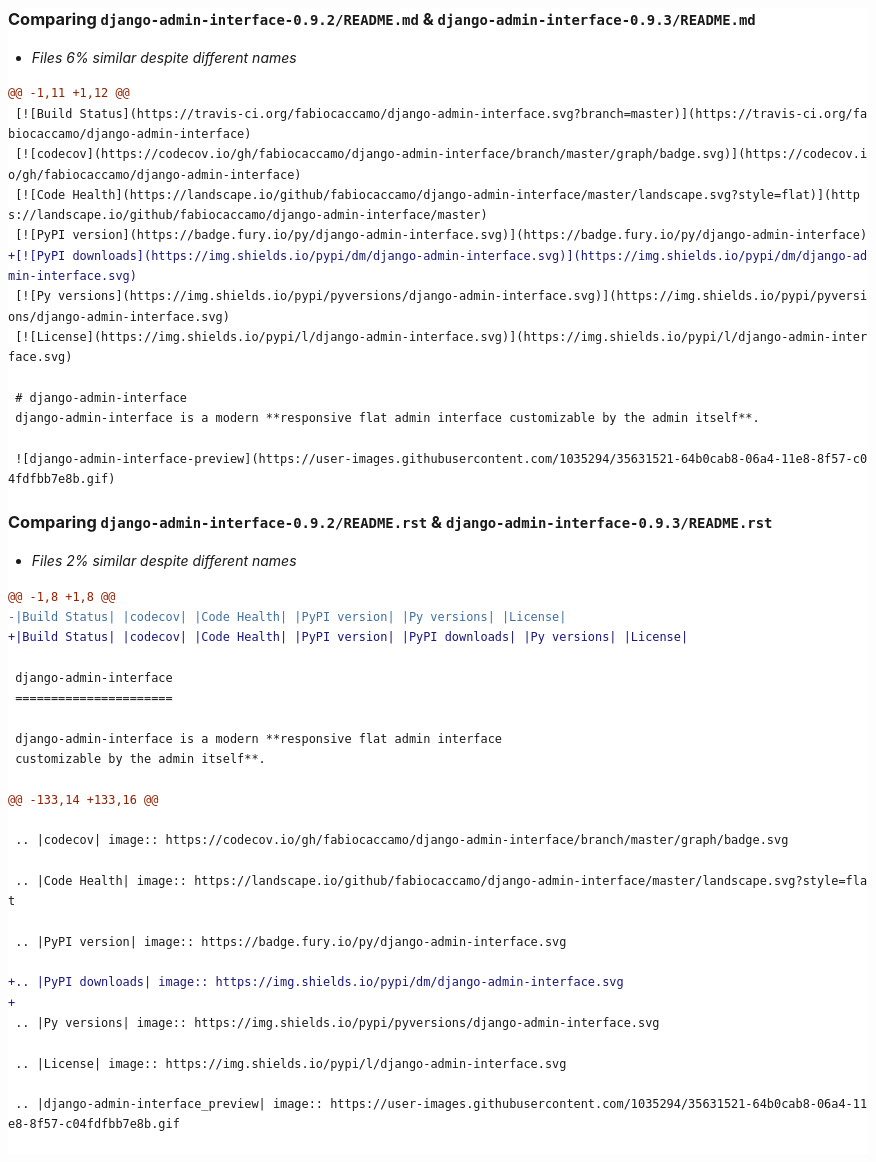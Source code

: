 ### Comparing `django-admin-interface-0.9.2/README.md` & `django-admin-interface-0.9.3/README.md`

 * *Files 6% similar despite different names*

```diff
@@ -1,11 +1,12 @@
 [![Build Status](https://travis-ci.org/fabiocaccamo/django-admin-interface.svg?branch=master)](https://travis-ci.org/fabiocaccamo/django-admin-interface)
 [![codecov](https://codecov.io/gh/fabiocaccamo/django-admin-interface/branch/master/graph/badge.svg)](https://codecov.io/gh/fabiocaccamo/django-admin-interface)
 [![Code Health](https://landscape.io/github/fabiocaccamo/django-admin-interface/master/landscape.svg?style=flat)](https://landscape.io/github/fabiocaccamo/django-admin-interface/master)
 [![PyPI version](https://badge.fury.io/py/django-admin-interface.svg)](https://badge.fury.io/py/django-admin-interface)
+[![PyPI downloads](https://img.shields.io/pypi/dm/django-admin-interface.svg)](https://img.shields.io/pypi/dm/django-admin-interface.svg)
 [![Py versions](https://img.shields.io/pypi/pyversions/django-admin-interface.svg)](https://img.shields.io/pypi/pyversions/django-admin-interface.svg)
 [![License](https://img.shields.io/pypi/l/django-admin-interface.svg)](https://img.shields.io/pypi/l/django-admin-interface.svg)
 
 # django-admin-interface
 django-admin-interface is a modern **responsive flat admin interface customizable by the admin itself**.
 
 ![django-admin-interface-preview](https://user-images.githubusercontent.com/1035294/35631521-64b0cab8-06a4-11e8-8f57-c04fdfbb7e8b.gif)
```

### Comparing `django-admin-interface-0.9.2/README.rst` & `django-admin-interface-0.9.3/README.rst`

 * *Files 2% similar despite different names*

```diff
@@ -1,8 +1,8 @@
-|Build Status| |codecov| |Code Health| |PyPI version| |Py versions| |License|
+|Build Status| |codecov| |Code Health| |PyPI version| |PyPI downloads| |Py versions| |License|
 
 django-admin-interface
 ======================
 
 django-admin-interface is a modern **responsive flat admin interface
 customizable by the admin itself**.
 
@@ -133,14 +133,16 @@
 
 .. |codecov| image:: https://codecov.io/gh/fabiocaccamo/django-admin-interface/branch/master/graph/badge.svg
 
 .. |Code Health| image:: https://landscape.io/github/fabiocaccamo/django-admin-interface/master/landscape.svg?style=flat
 
 .. |PyPI version| image:: https://badge.fury.io/py/django-admin-interface.svg
 
+.. |PyPI downloads| image:: https://img.shields.io/pypi/dm/django-admin-interface.svg
+
 .. |Py versions| image:: https://img.shields.io/pypi/pyversions/django-admin-interface.svg
 
 .. |License| image:: https://img.shields.io/pypi/l/django-admin-interface.svg
 
 .. |django-admin-interface_preview| image:: https://user-images.githubusercontent.com/1035294/35631521-64b0cab8-06a4-11e8-8f57-c04fdfbb7e8b.gif
 
```